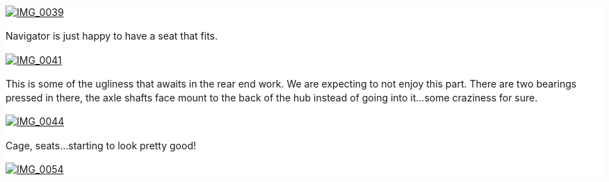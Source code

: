 <a href="http://www.rallysputnik.com/build-update-12-theres-a-lot-of-work-acomin/img_0039/" rel="attachment wp-att-495"><img class="alignnone size-large wp-image-495" alt="IMG_0039" src="http://www.rallysputnik.com/wp-content/uploads/IMG_0039-1024x768.jpg" width="584" height="438" srcset="https://www.rallysputnik.com/wp-content/uploads/IMG_0039-1024x768.jpg 1024w, https://www.rallysputnik.com/wp-content/uploads/IMG_0039-300x225.jpg 300w, https://www.rallysputnik.com/wp-content/uploads/IMG_0039-400x300.jpg 400w" sizes="(max-width: 584px) 100vw, 584px" /></a>

Navigator is just happy to have a seat that fits.

<a href="http://www.rallysputnik.com/build-update-12-theres-a-lot-of-work-acomin/img_0041/" rel="attachment wp-att-496"><img class="alignnone size-large wp-image-496" alt="IMG_0041" src="http://www.rallysputnik.com/wp-content/uploads/IMG_0041-1024x768.jpg" width="584" height="438" srcset="https://www.rallysputnik.com/wp-content/uploads/IMG_0041-1024x768.jpg 1024w, https://www.rallysputnik.com/wp-content/uploads/IMG_0041-300x225.jpg 300w, https://www.rallysputnik.com/wp-content/uploads/IMG_0041-400x300.jpg 400w" sizes="(max-width: 584px) 100vw, 584px" /></a>

This is some of the ugliness that awaits in the rear end work. We are expecting to not enjoy this part. There are two bearings pressed in there, the axle shafts face mount to the back of the hub instead of going into it&#8230;some craziness for sure.

<a href="http://www.rallysputnik.com/build-update-12-theres-a-lot-of-work-acomin/img_0044/" rel="attachment wp-att-497"><img class="alignnone size-large wp-image-497" alt="IMG_0044" src="http://www.rallysputnik.com/wp-content/uploads/IMG_0044-1024x768.jpg" width="584" height="438" srcset="https://www.rallysputnik.com/wp-content/uploads/IMG_0044-1024x768.jpg 1024w, https://www.rallysputnik.com/wp-content/uploads/IMG_0044-300x225.jpg 300w, https://www.rallysputnik.com/wp-content/uploads/IMG_0044-400x300.jpg 400w" sizes="(max-width: 584px) 100vw, 584px" /></a>

Cage, seats&#8230;starting to look pretty good!

<a href="http://www.rallysputnik.com/build-update-12-theres-a-lot-of-work-acomin/img_0054/" rel="attachment wp-att-502"><img class="alignnone size-large wp-image-502" alt="IMG_0054" src="http://www.rallysputnik.com/wp-content/uploads/IMG_0054-1024x768.jpg" width="584" height="438" srcset="https://www.rallysputnik.com/wp-content/uploads/IMG_0054-1024x768.jpg 1024w, https://www.rallysputnik.com/wp-content/uploads/IMG_0054-300x225.jpg 300w, https://www.rallysputnik.com/wp-content/uploads/IMG_0054-400x300.jpg 400w" sizes="(max-width: 584px) 100vw, 584px" /></a>

 [1]: http://www.mlrc.ca/blackbear/